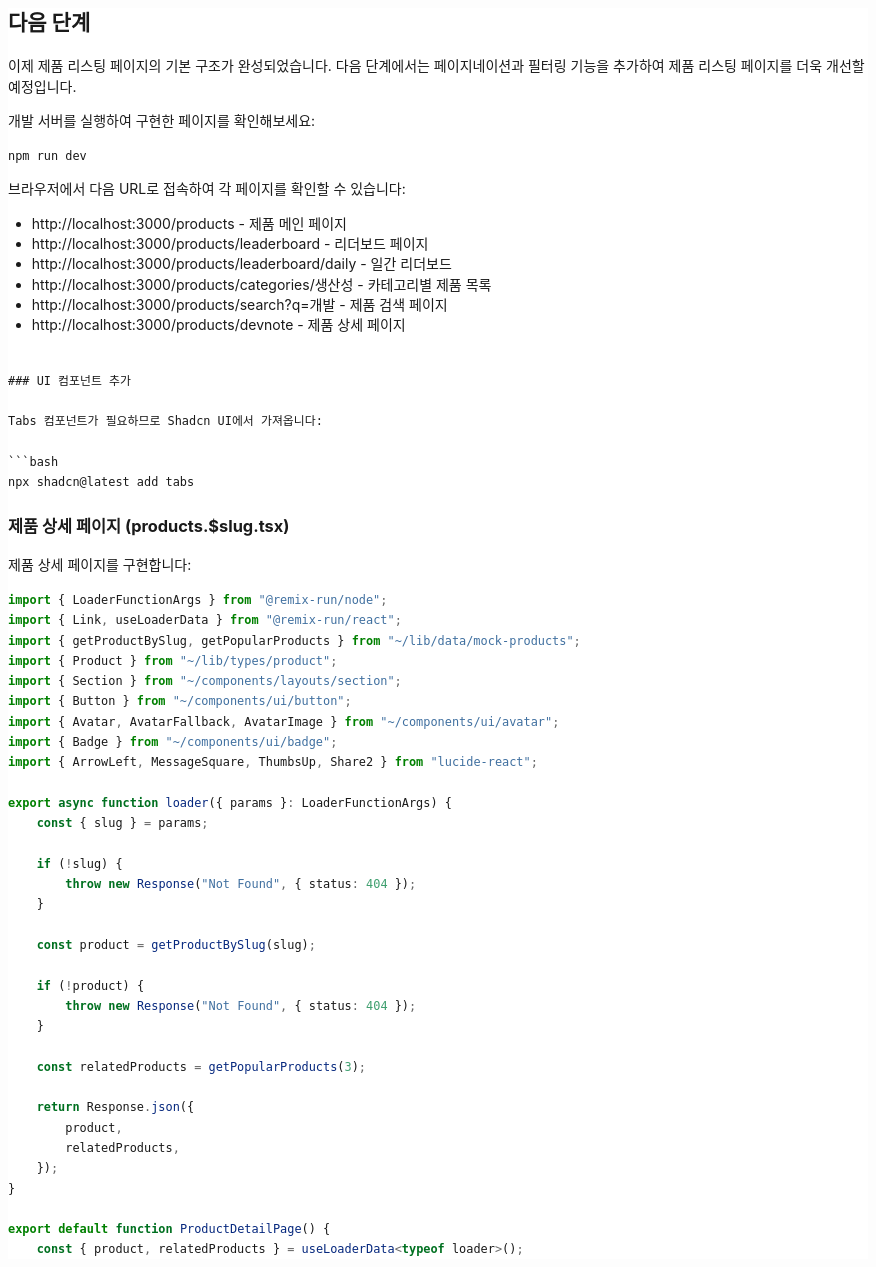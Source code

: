## 다음 단계

이제 제품 리스팅 페이지의 기본 구조가 완성되었습니다. 다음 단계에서는 페이지네이션과 필터링 기능을 추가하여 제품 리스팅 페이지를 더욱 개선할 예정입니다.

개발 서버를 실행하여 구현한 페이지를 확인해보세요:

```bash
npm run dev
```

브라우저에서 다음 URL로 접속하여 각 페이지를 확인할 수 있습니다:

- http://localhost:3000/products - 제품 메인 페이지
- http://localhost:3000/products/leaderboard - 리더보드 페이지
- http://localhost:3000/products/leaderboard/daily - 일간 리더보드
- http://localhost:3000/products/categories/생산성 - 카테고리별 제품 목록
- http://localhost:3000/products/search?q=개발 - 제품 검색 페이지
- http://localhost:3000/products/devnote - 제품 상세 페이지
```

### UI 컴포넌트 추가

Tabs 컴포넌트가 필요하므로 Shadcn UI에서 가져옵니다:

```bash
npx shadcn@latest add tabs
```

### 제품 상세 페이지 (products.$slug.tsx)

제품 상세 페이지를 구현합니다:

```typescript
import { LoaderFunctionArgs } from "@remix-run/node";
import { Link, useLoaderData } from "@remix-run/react";
import { getProductBySlug, getPopularProducts } from "~/lib/data/mock-products";
import { Product } from "~/lib/types/product";
import { Section } from "~/components/layouts/section";
import { Button } from "~/components/ui/button";
import { Avatar, AvatarFallback, AvatarImage } from "~/components/ui/avatar";
import { Badge } from "~/components/ui/badge";
import { ArrowLeft, MessageSquare, ThumbsUp, Share2 } from "lucide-react";

export async function loader({ params }: LoaderFunctionArgs) {
    const { slug } = params;

    if (!slug) {
        throw new Response("Not Found", { status: 404 });
    }

    const product = getProductBySlug(slug);

    if (!product) {
        throw new Response("Not Found", { status: 404 });
    }

    const relatedProducts = getPopularProducts(3);

    return Response.json({
        product,
        relatedProducts,
    });
}

export default function ProductDetailPage() {
    const { product, relatedProducts } = useLoaderData<typeof loader>();

```